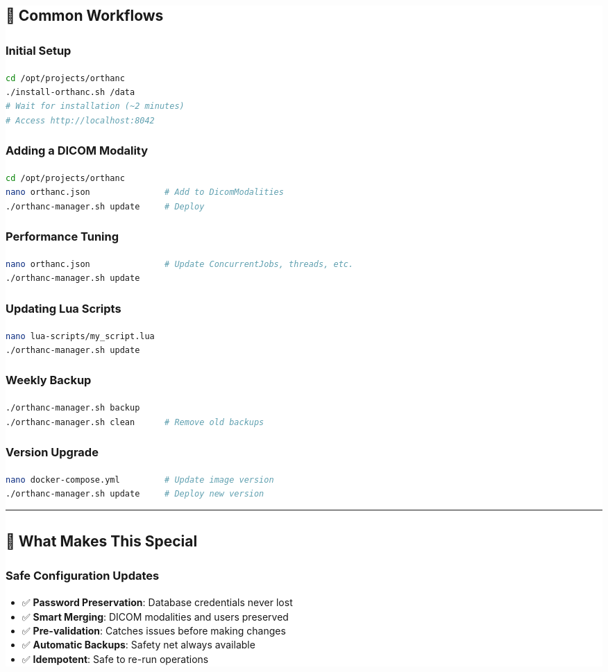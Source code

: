 
## 🎯 Common Workflows

### Initial Setup

```bash
cd /opt/projects/orthanc
./install-orthanc.sh /data
# Wait for installation (~2 minutes)
# Access http://localhost:8042
```

### Adding a DICOM Modality

```bash
cd /opt/projects/orthanc
nano orthanc.json               # Add to DicomModalities
./orthanc-manager.sh update     # Deploy
```

### Performance Tuning

```bash
nano orthanc.json               # Update ConcurrentJobs, threads, etc.
./orthanc-manager.sh update
```

### Updating Lua Scripts

```bash
nano lua-scripts/my_script.lua
./orthanc-manager.sh update
```

### Weekly Backup

```bash
./orthanc-manager.sh backup
./orthanc-manager.sh clean      # Remove old backups
```

### Version Upgrade

```bash
nano docker-compose.yml         # Update image version
./orthanc-manager.sh update     # Deploy new version
```

---

## 🌟 What Makes This Special

### Safe Configuration Updates
- ✅ **Password Preservation**: Database credentials never lost
- ✅ **Smart Merging**: DICOM modalities and users preserved
- ✅ **Pre-validation**: Catches issues before making changes
- ✅ **Automatic Backups**: Safety net always available
- ✅ **Idempotent**: Safe to re-run operations
